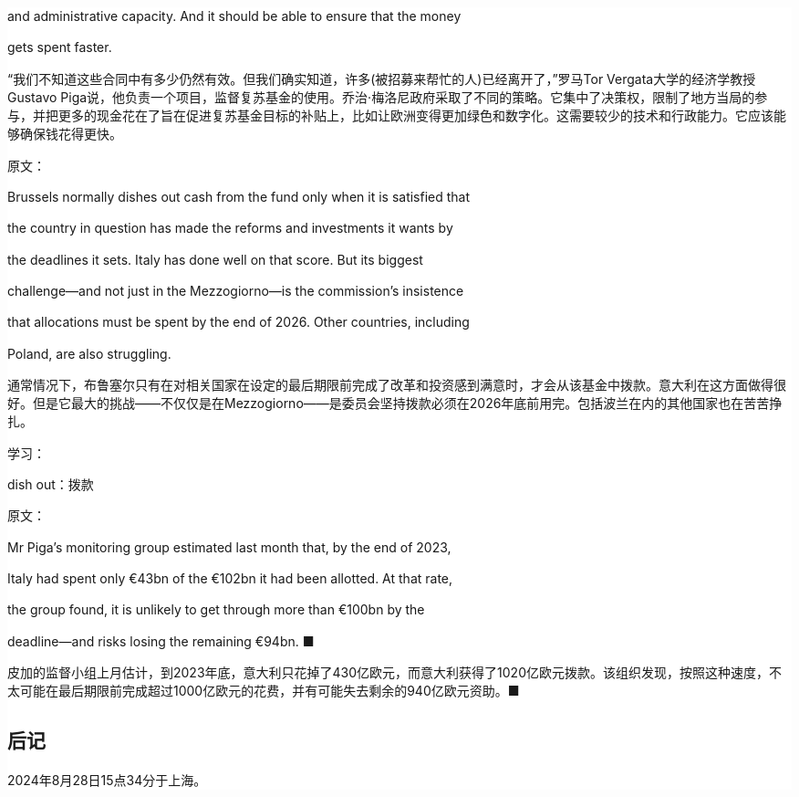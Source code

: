 and administrative capacity. And it should be able to ensure that the money

gets spent faster.

“我们不知道这些合同中有多少仍然有效。但我们确实知道，许多(被招募来帮忙的人)已经离开了，”罗马Tor Vergata大学的经济学教授Gustavo Piga说，他负责一个项目，监督复苏基金的使用。乔治·梅洛尼政府采取了不同的策略。它集中了决策权，限制了地方当局的参与，并把更多的现金花在了旨在促进复苏基金目标的补贴上，比如让欧洲变得更加绿色和数字化。这需要较少的技术和行政能力。它应该能够确保钱花得更快。

原文：

Brussels normally dishes out cash from the fund only when it is satisfied that

the country in question has made the reforms and investments it wants by

the deadlines it sets. Italy has done well on that score. But its biggest

challenge—and not just in the Mezzogiorno—is the commission’s insistence

that allocations must be spent by the end of 2026. Other countries, including

Poland, are also struggling.

通常情况下，布鲁塞尔只有在对相关国家在设定的最后期限前完成了改革和投资感到满意时，才会从该基金中拨款。意大利在这方面做得很好。但是它最大的挑战——不仅仅是在Mezzogiorno——是委员会坚持拨款必须在2026年底前用完。包括波兰在内的其他国家也在苦苦挣扎。

学习：

dish out：拨款

原文：

Mr Piga’s monitoring group estimated last month that, by the end of 2023,

Italy had spent only €43bn of the €102bn it had been allotted. At that rate,

the group found, it is unlikely to get through more than €100bn by the

deadline—and risks losing the remaining €94bn. ■

皮加的监督小组上月估计，到2023年底，意大利只花掉了430亿欧元，而意大利获得了1020亿欧元拨款。该组织发现，按照这种速度，不太可能在最后期限前完成超过1000亿欧元的花费，并有可能失去剩余的940亿欧元资助。■



## 后记

2024年8月28日15点34分于上海。


